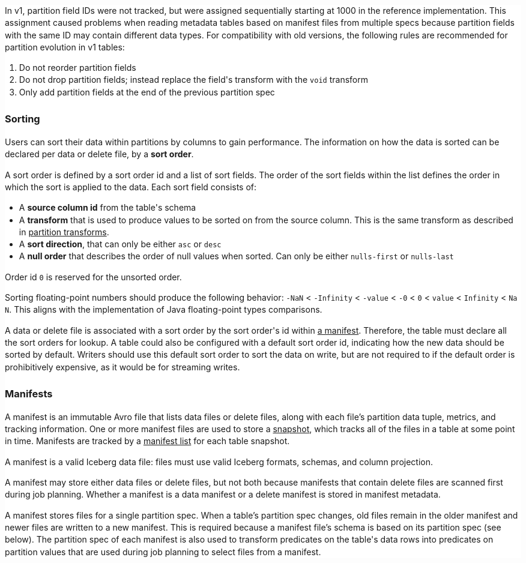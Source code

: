 In v1, partition field IDs were not tracked, but were assigned sequentially starting at 1000 in the reference implementation. This assignment caused problems when reading metadata tables based on manifest files from multiple specs because partition fields with the same ID may contain different data types. For compatibility with old versions, the following rules are recommended for partition evolution in v1 tables:

1. Do not reorder partition fields
2. Do not drop partition fields; instead replace the field's transform with the `void` transform
3. Only add partition fields at the end of the previous partition spec


### Sorting

Users can sort their data within partitions by columns to gain performance. The information on how the data is sorted can be declared per data or delete file, by a **sort order**.

A sort order is defined by a sort order id and a list of sort fields. The order of the sort fields within the list defines the order in which the sort is applied to the data. Each sort field consists of:

*   A **source column id** from the table's schema
*   A **transform** that is used to produce values to be sorted on from the source column. This is the same transform as described in [partition transforms](#partition-transforms).
*   A **sort direction**, that can only be either `asc` or `desc`
*   A **null order** that describes the order of null values when sorted. Can only be either `nulls-first` or `nulls-last`

Order id `0` is reserved for the unsorted order. 

Sorting floating-point numbers should produce the following behavior: `-NaN` < `-Infinity` < `-value` < `-0` < `0` < `value` < `Infinity` < `NaN`. This aligns with the implementation of Java floating-point types comparisons. 

A data or delete file is associated with a sort order by the sort order's id within [a manifest](#manifests). Therefore, the table must declare all the sort orders for lookup. A table could also be configured with a default sort order id, indicating how the new data should be sorted by default. Writers should use this default sort order to sort the data on write, but are not required to if the default order is prohibitively expensive, as it would be for streaming writes.


### Manifests

A manifest is an immutable Avro file that lists data files or delete files, along with each file’s partition data tuple, metrics, and tracking information. One or more manifest files are used to store a [snapshot](#snapshots), which tracks all of the files in a table at some point in time. Manifests are tracked by a [manifest list](#manifest-lists) for each table snapshot.

A manifest is a valid Iceberg data file: files must use valid Iceberg formats, schemas, and column projection.

A manifest may store either data files or delete files, but not both because manifests that contain delete files are scanned first during job planning. Whether a manifest is a data manifest or a delete manifest is stored in manifest metadata.

A manifest stores files for a single partition spec. When a table’s partition spec changes, old files remain in the older manifest and newer files are written to a new manifest. This is required because a manifest file’s schema is based on its partition spec (see below). The partition spec of each manifest is also used to transform predicates on the table's data rows into predicates on partition values that are used during job planning to select files from a manifest.
